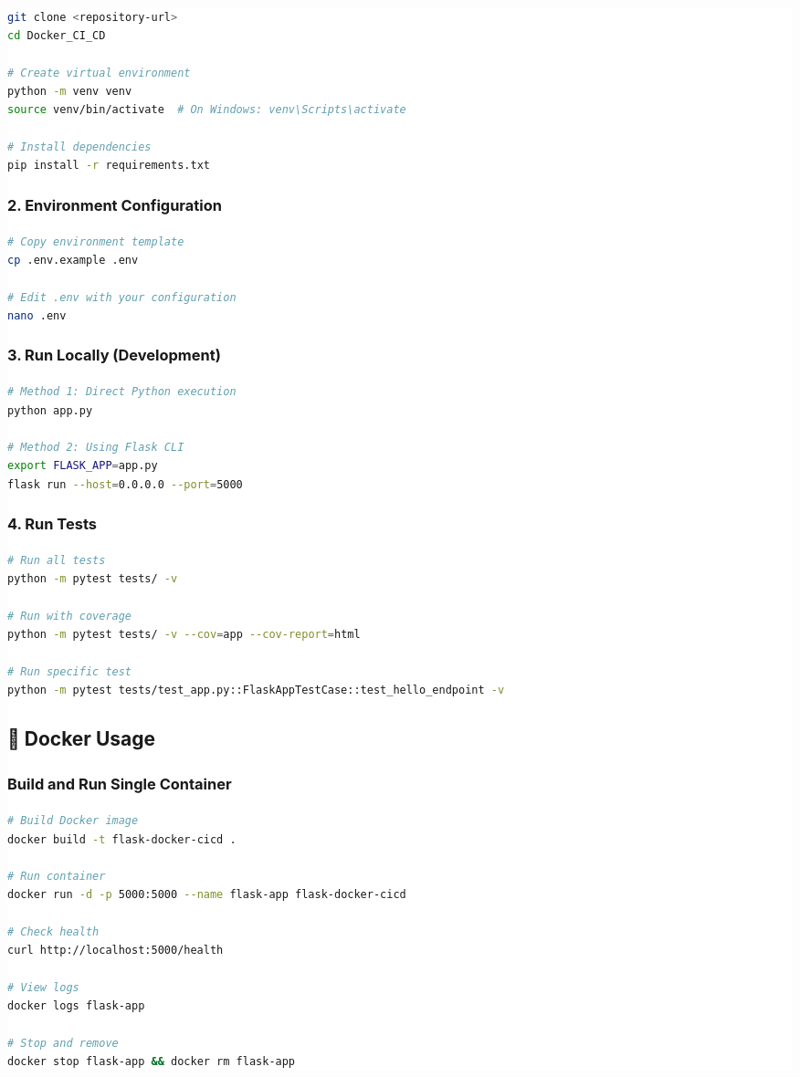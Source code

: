 ```bash
git clone <repository-url>
cd Docker_CI_CD

# Create virtual environment
python -m venv venv
source venv/bin/activate  # On Windows: venv\Scripts\activate

# Install dependencies
pip install -r requirements.txt
```

### 2. Environment Configuration

```bash
# Copy environment template
cp .env.example .env

# Edit .env with your configuration
nano .env
```

### 3. Run Locally (Development)

```bash
# Method 1: Direct Python execution
python app.py

# Method 2: Using Flask CLI
export FLASK_APP=app.py
flask run --host=0.0.0.0 --port=5000
```

### 4. Run Tests

```bash
# Run all tests
python -m pytest tests/ -v

# Run with coverage
python -m pytest tests/ -v --cov=app --cov-report=html

# Run specific test
python -m pytest tests/test_app.py::FlaskAppTestCase::test_hello_endpoint -v
```

## 🐳 Docker Usage

### Build and Run Single Container

```bash
# Build Docker image
docker build -t flask-docker-cicd .

# Run container
docker run -d -p 5000:5000 --name flask-app flask-docker-cicd

# Check health
curl http://localhost:5000/health

# View logs
docker logs flask-app

# Stop and remove
docker stop flask-app && docker rm flask-app
```